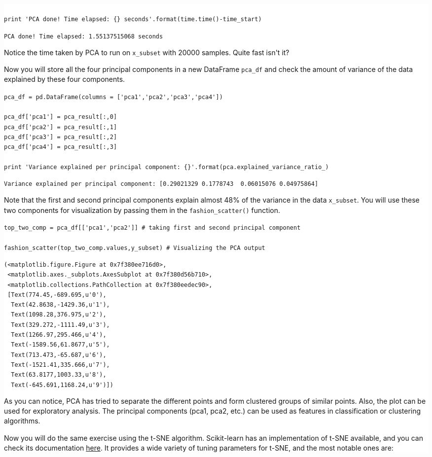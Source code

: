 ```

print 'PCA done! Time elapsed: {} seconds'.format(time.time()-time_start)
```
```
PCA done! Time elapsed: 1.55137515068 seconds
```
Notice the time taken by PCA to run on `x_subset` with 20000 samples. Quite fast isn't it?

Now you will store all the four principal components in a new DataFrame `pca_df` and check the amount of variance of the data explained by these four components.
```
pca_df = pd.DataFrame(columns = ['pca1','pca2','pca3','pca4'])

pca_df['pca1'] = pca_result[:,0]
pca_df['pca2'] = pca_result[:,1]
pca_df['pca3'] = pca_result[:,2]
pca_df['pca4'] = pca_result[:,3]

print 'Variance explained per principal component: {}'.format(pca.explained_variance_ratio_)
```
```
Variance explained per principal component: [0.29021329 0.1778743  0.06015076 0.04975864]
```
Note that the first and second principal components explain almost 48% of the variance in the data `x_subset`. You will use these two components for visualization by passing them in the `fashion_scatter()` function.

```
top_two_comp = pca_df[['pca1','pca2']] # taking first and second principal component

fashion_scatter(top_two_comp.values,y_subset) # Visualizing the PCA output
```
```
(<matplotlib.figure.Figure at 0x7f380ee716d0>,
 <matplotlib.axes._subplots.AxesSubplot at 0x7f380d56b710>,
 <matplotlib.collections.PathCollection at 0x7f380eedec90>,
 [Text(774.45,-689.695,u'0'),
  Text(42.8638,-1429.36,u'1'),
  Text(1098.28,376.975,u'2'),
  Text(329.272,-1111.49,u'3'),
  Text(1266.97,295.466,u'4'),
  Text(-1589.56,61.8677,u'5'),
  Text(713.473,-65.687,u'6'),
  Text(-1521.41,335.666,u'7'),
  Text(63.8177,1003.33,u'8'),
  Text(-645.691,1168.24,u'9')])
```

As you can notice, PCA has tried to separate the different points and form clustered groups of similar points. Also, the plot can be used for exploratory analysis. The principal components (pca1, pca2, etc.) can be used as features in classification or clustering algorithms.

Now you will do the same exercise using the t-SNE algorithm. Scikit-learn has an implementation of t-SNE available, and you can check its documentation [here](http://scikit-learn.org/stable/modules/generated/sklearn.manifold.TSNE.html). It provides a wide variety of tuning parameters for t-SNE, and the most notable ones are:
